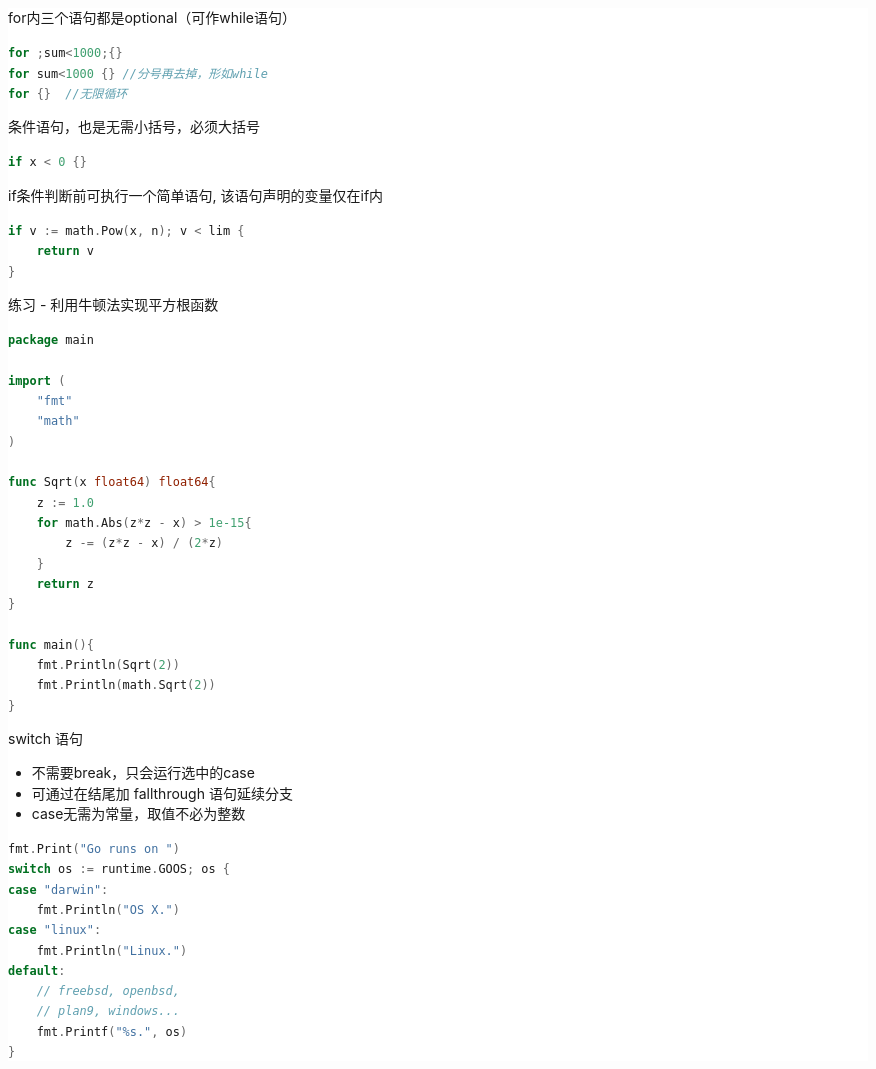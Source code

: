 for内三个语句都是optional（可作while语句）
```Go
for ;sum<1000;{}
for sum<1000 {} //分号再去掉，形如while
for {}  //无限循环
```

条件语句，也是无需小括号，必须大括号
```Go
if x < 0 {}
```

if条件判断前可执行一个简单语句, 该语句声明的变量仅在if内
```Go
if v := math.Pow(x, n); v < lim {
	return v
}
```

练习 - 利用牛顿法实现平方根函数

```Go
package main

import (
    "fmt"
    "math"
)

func Sqrt(x float64) float64{
    z := 1.0
    for math.Abs(z*z - x) > 1e-15{
        z -= (z*z - x) / (2*z)
    }
    return z
}

func main(){
    fmt.Println(Sqrt(2))
    fmt.Println(math.Sqrt(2))
}
```

switch 语句

- 不需要break，只会运行选中的case
- 可通过在结尾加 fallthrough 语句延续分支
- case无需为常量，取值不必为整数

```Go
fmt.Print("Go runs on ")
switch os := runtime.GOOS; os {
case "darwin":
    fmt.Println("OS X.")
case "linux":
    fmt.Println("Linux.")
default:
    // freebsd, openbsd,
    // plan9, windows...
    fmt.Printf("%s.", os)
}
```

